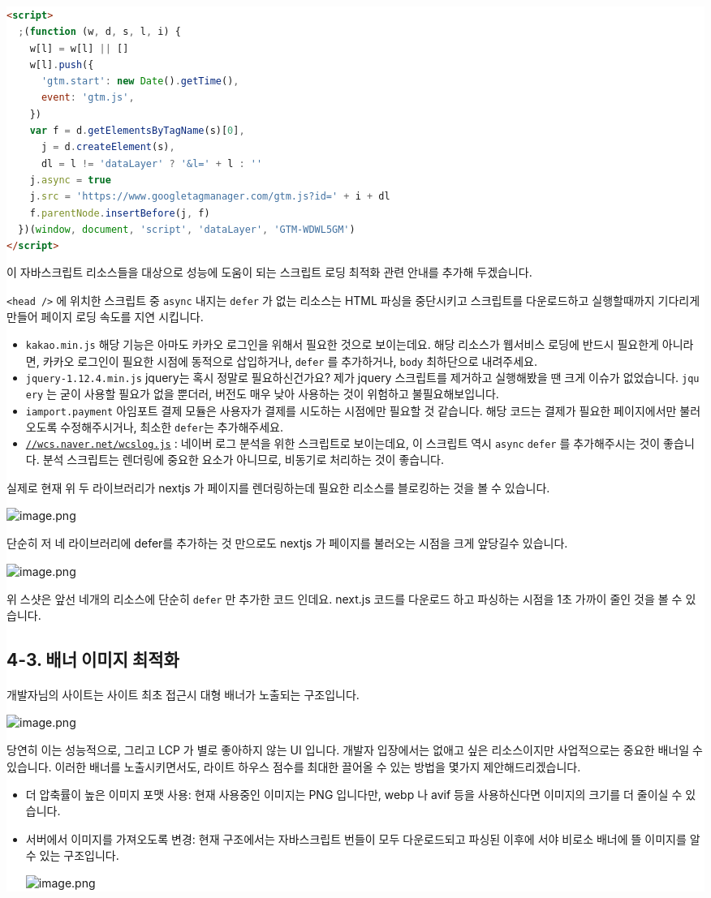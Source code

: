 ```html
<script>
  ;(function (w, d, s, l, i) {
    w[l] = w[l] || []
    w[l].push({
      'gtm.start': new Date().getTime(),
      event: 'gtm.js',
    })
    var f = d.getElementsByTagName(s)[0],
      j = d.createElement(s),
      dl = l != 'dataLayer' ? '&l=' + l : ''
    j.async = true
    j.src = 'https://www.googletagmanager.com/gtm.js?id=' + i + dl
    f.parentNode.insertBefore(j, f)
  })(window, document, 'script', 'dataLayer', 'GTM-WDWL5GM')
</script>
```

이 자바스크립트 리소스들을 대상으로 성능에 도움이 되는 스크립트 로딩 최적화 관련 안내를 추가해 두겠습니다.

`<head />` 에 위치한 스크립트 중 `async` 내지는 `defer` 가 없는 리소스는 HTML 파싱을 중단시키고 스크립트를 다운로드하고 실행할때까지 기다리게 만들어 페이지 로딩 속도를 지연 시킵니다.

- `kakao.min.js` 해당 기능은 아마도 카카오 로그인을 위해서 필요한 것으로 보이는데요. 해당 리소스가 웹서비스 로딩에 반드시 필요한게 아니라면, 카카오 로그인이 필요한 시점에 동적으로 삽입하거나, `defer` 를 추가하거나, `body` 최하단으로 내려주세요.
- `jquery-1.12.4.min.js` jquery는 혹시 정말로 필요하신건가요? 제가 jquery 스크립트를 제거하고 실행해봤을 땐 크게 이슈가 없었습니다. `jquery` 는 굳이 사용할 필요가 없을 뿐더러, 버전도 매우 낮아 사용하는 것이 위험하고 불필요해보입니다.
- `iamport.payment` 아임포트 결제 모듈은 사용자가 결제를 시도하는 시점에만 필요할 것 같습니다. 해당 코드는 결제가 필요한 페이지에서만 불러오도록 수정해주시거나, 최소한 `defer`는 추가해주세요.
- [`//wcs.naver.net/wcslog.js`](https://wcs.naver.net/wcslog.js) : 네이버 로그 분석을 위한 스크립트로 보이는데요, 이 스크립트 역시 `async` `defer` 를 추가해주시는 것이 좋습니다. 분석 스크립트는 렌더링에 중요한 요소가 아니므로, 비동기로 처리하는 것이 좋습니다.

실제로 현재 위 두 라이브러리가 nextjs 가 페이지를 렌더링하는데 필요한 리소스를 블로킹하는 것을 볼 수 있습니다.

![image.png](/images/web-performance-analysis-2/image12.png)

단순히 저 네 라이브러리에 defer를 추가하는 것 만으로도 nextjs 가 페이지를 불러오는 시점을 크게 앞당길수 있습니다.

![image.png](/images/web-performance-analysis-2/image13.png)

위 스샷은 앞선 네개의 리소스에 단순히 `defer` 만 추가한 코드 인데요. next.js 코드를 다운로드 하고 파싱하는 시점을 1초 가까이 줄인 것을 볼 수 있습니다.

## 4-3. 배너 이미지 최적화

개발자님의 사이트는 사이트 최초 접근시 대형 배너가 노출되는 구조입니다.

![image.png](/images/web-performance-analysis-2/image14.png)

당연히 이는 성능적으로, 그리고 LCP 가 별로 좋아하지 않는 UI 입니다. 개발자 입장에서는 없애고 싶은 리소스이지만 사업적으로는 중요한 배너일 수 있습니다. 이러한 배너를 노출시키면서도, 라이트 하우스 점수를 최대한 끌어올 수 있는 방법을 몇가지 제안해드리겠습니다.

- 더 압축률이 높은 이미지 포맷 사용: 현재 사용중인 이미지는 PNG 입니다만, webp 나 avif 등을 사용하신다면 이미지의 크기를 더 줄이실 수 있습니다.
- 서버에서 이미지를 가져오도록 변경: 현재 구조에서는 자바스크립트 번들이 모두 다운로드되고 파싱된 이후에 서야 비로소 배너에 뜰 이미지를 알수 있는 구조입니다.

  ![image.png](/images/web-performance-analysis-2/image15.png)
